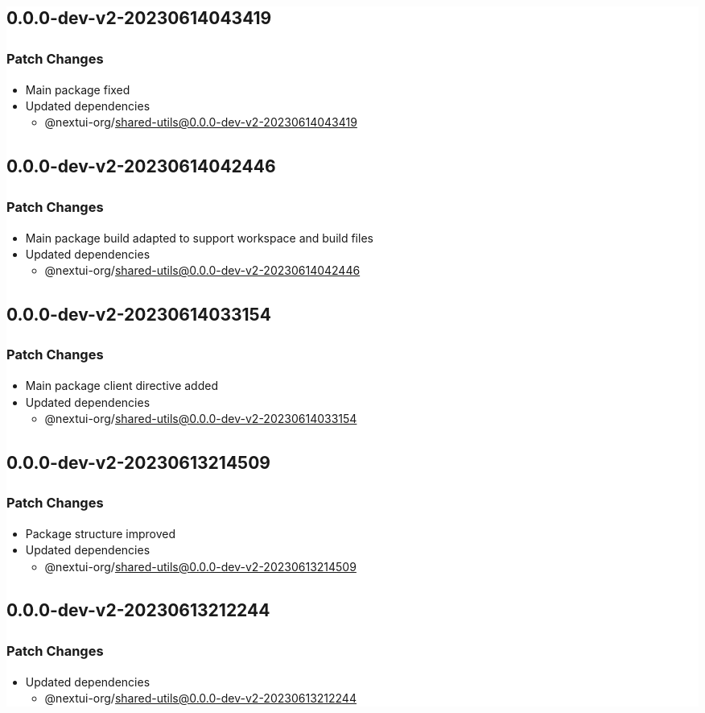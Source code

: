 ## 0.0.0-dev-v2-20230614043419

### Patch Changes

- Main package fixed
- Updated dependencies
  - @nextui-org/shared-utils@0.0.0-dev-v2-20230614043419

## 0.0.0-dev-v2-20230614042446

### Patch Changes

- Main package build adapted to support workspace and build files
- Updated dependencies
  - @nextui-org/shared-utils@0.0.0-dev-v2-20230614042446

## 0.0.0-dev-v2-20230614033154

### Patch Changes

- Main package client directive added
- Updated dependencies
  - @nextui-org/shared-utils@0.0.0-dev-v2-20230614033154

## 0.0.0-dev-v2-20230613214509

### Patch Changes

- Package structure improved
- Updated dependencies
  - @nextui-org/shared-utils@0.0.0-dev-v2-20230613214509

## 0.0.0-dev-v2-20230613212244

### Patch Changes

- Updated dependencies
  - @nextui-org/shared-utils@0.0.0-dev-v2-20230613212244
